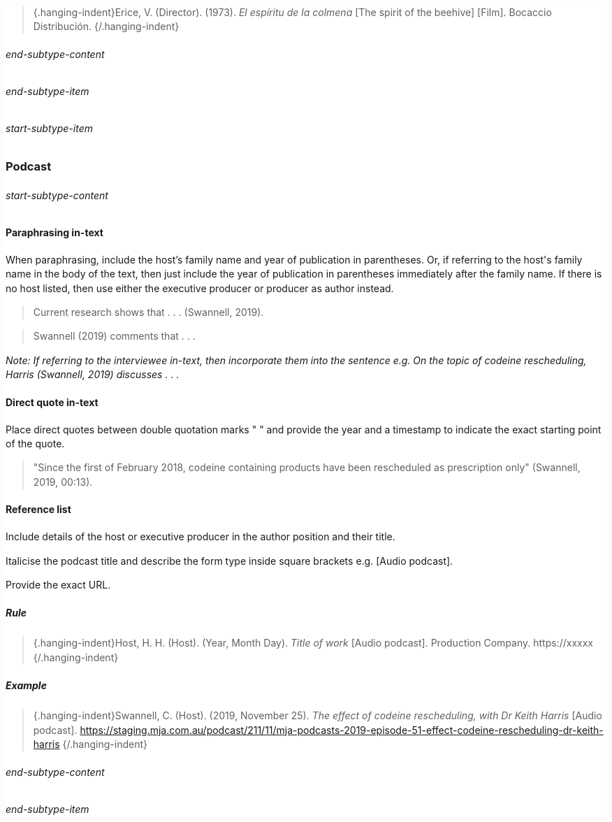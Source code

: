 > {.hanging-indent}Erice, V. (Director). (1973). *El espíritu de la colmena* [The spirit of the beehive] [Film]. Bocaccio Distribución. {/.hanging-indent}

###### end-subtype-content

###### end-subtype-item


###### start-subtype-item

### Podcast

###### start-subtype-content

#### Paraphrasing in-text

When paraphrasing, include the host’s family name and year of publication in parentheses. Or, if referring to the host's family name in the body of the text, then just include the year of publication in parentheses immediately after the family name. If there is no host listed, then use either the executive producer or producer as author instead.

> Current research shows that . . . (Swannell, 2019).

> Swannell (2019) comments that . . .

*Note: If referring to the interviewee in-text, then incorporate them into the sentence e.g. On the topic of codeine rescheduling, Harris (Swannell, 2019) discusses . . .*

#### Direct quote in-text

Place direct quotes between double quotation marks " " and provide the year and a timestamp to indicate the exact starting point of the quote.

> "Since the first of February 2018, codeine containing products have been rescheduled as prescription only" (Swannell, 2019, 00:13).

#### Reference list

Include details of the host or executive producer in the author position and their title.

Italicise the podcast title and describe the form type inside square brackets e.g. [Audio podcast].

Provide the exact URL.

##### Rule

> {.hanging-indent}Host, H. H. (Host). (Year, Month Day). *Title of work* [Audio podcast]. Production Company. https://xxxxx {/.hanging-indent}

##### Example

> {.hanging-indent}Swannell, C. (Host). (2019, November 25). *The effect of codeine rescheduling, with Dr Keith Harris* [Audio podcast]. https://staging.mja.com.au/podcast/211/11/mja-podcasts-2019-episode-51-effect-codeine-rescheduling-dr-keith-harris {/.hanging-indent}

###### end-subtype-content

###### end-subtype-item
